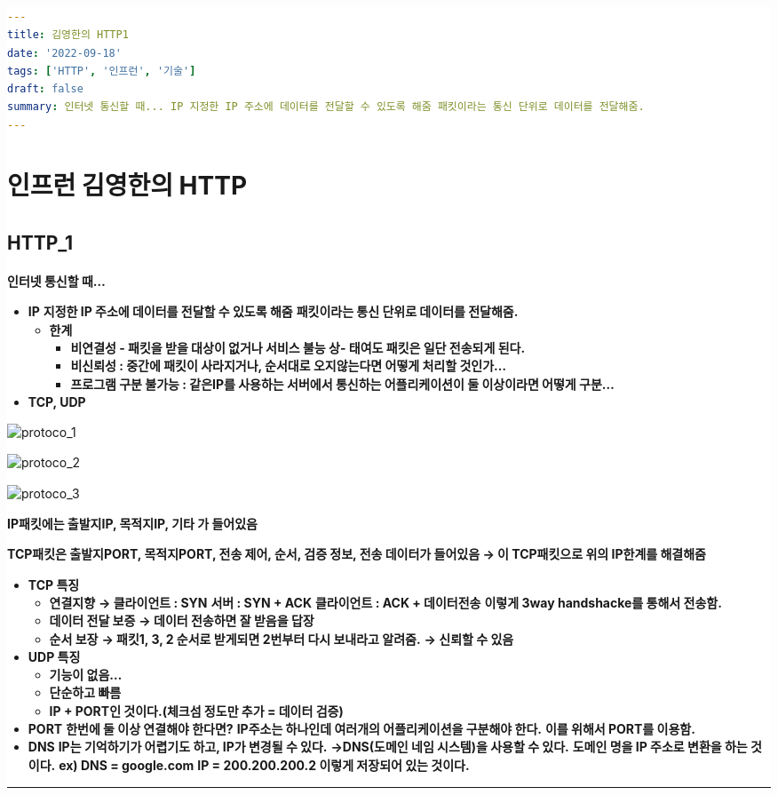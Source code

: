 ```yaml
---
title: 김영한의 HTTP1
date: '2022-09-18'
tags: ['HTTP', '인프런', '기술']
draft: false
summary: 인터넷 통신할 때... IP 지정한 IP 주소에 데이터를 전달할 수 있도록 해줌 패킷이라는 통신 단위로 데이터를 전달해줌.
---
```


# 인프런 김영한의 HTTP

## HTTP_1

**인터넷 통신할 때…**

- **IP**
  **지정한 IP 주소에 데이터를 전달할 수 있도록 해줌**
  **패킷이라는 통신 단위로 데이터를 전달해줌.**
  - **한계**
    - **비연결성 - 패킷을 받을 대상이 없거나 서비스 불능 상- 태여도 패킷은 일단 전송되게 된다.**
    - **비신뢰성 : 중간에 패킷이 사라지거나, 순서대로 오지않는다면 어떻게 처리할 것인가…**
    - **프로그램 구분 불가능 : 같은IP를 사용하는 서버에서 통신하는 어플리케이션이 둘 이상이라면 어떻게 구분…**
- **TCP, UDP**

![protoco_1](/static/images/protocol_1.png)

![protoco_2](/static/images/protocol_2.png)

![protoco_3](/static/images/protocol_3.png)

**IP패킷에는 출발지IP, 목적지IP, 기타 가 들어있음**

**TCP패킷은 출발지PORT, 목적지PORT, 전송 제어, 순서, 검증 정보, 전송 데이터가 들어있음 → 이 TCP패킷으로 위의 IP한계를 해결해줌**

- **TCP 특징**
  - **연결지향**
    **→ 클라이언트 : SYN**
    **서버 : SYN + ACK**
    **클라이언트 : ACK + 데이터전송**
    **이렇게 3way handshacke를 통해서 전송함.**
  - **데이터 전달 보증**
    **→ 데이터 전송하면 잘 받음을 답장**
  - **순서 보장**
    **→ 패킷1, 3, 2 순서로 받게되면 2번부터 다시 보내라고 알려줌.**
    **→ 신뢰할 수 있음**
- **UDP 특징**
  - **기능이 없음…**
  - **단순하고 빠름**
  - **IP + PORT인 것이다.(체크섬 정도만 추가 = 데이터 검증)**
- **PORT**
  **한번에 둘 이상 연결해야 한다면?**
  **IP주소는 하나인데 여러개의 어플리케이션을 구분해야 한다.**
  **이를 위해서 PORT를 이용함.**
- **DNS**
  **IP는 기억하기가 어렵기도 하고, IP가 변경될 수 있다.**
  **→DNS(도메인 네임 시스템)을 사용할 수 있다.**
  **도메인 명을 IP 주소로 변환을 하는 것이다.**
  **ex) DNS = google.com**
  **IP = 200.200.200.2 이렇게 저장되어 있는 것이다.**

---